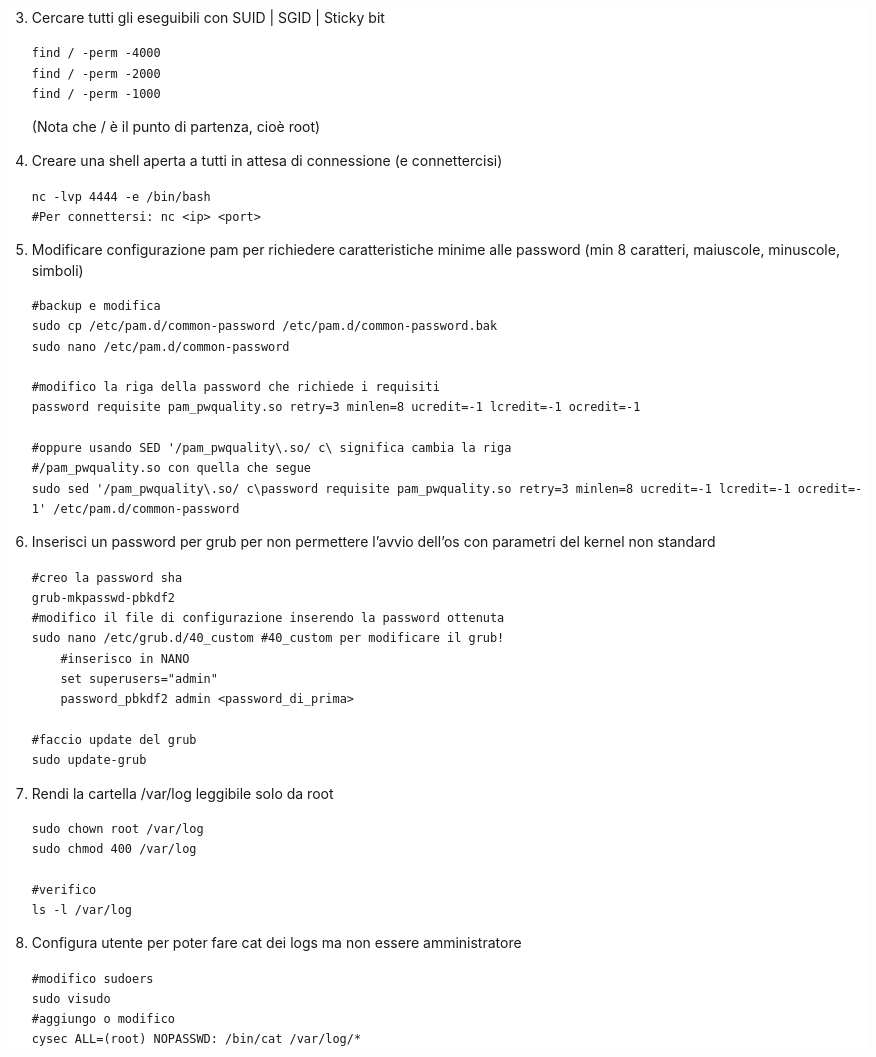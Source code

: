 3.  Cercare tutti gli eseguibili con SUID | SGID | Sticky bit
    
        find / -perm -4000 
        find / -perm -2000
        find / -perm -1000
    
    (Nota che / è il punto di partenza, cioè root)
    

4.  Creare una shell aperta a tutti in attesa di connessione (e connettercisi)
    
        nc -lvp 4444 -e /bin/bash
        #Per connettersi: nc <ip> <port>
    

5.  Modificare configurazione pam per richiedere caratteristiche minime alle password (min 8 caratteri, maiuscole, minuscole, simboli)
    
        #backup e modifica
        sudo cp /etc/pam.d/common-password /etc/pam.d/common-password.bak
        sudo nano /etc/pam.d/common-password
        
        #modifico la riga della password che richiede i requisiti
        password requisite pam_pwquality.so retry=3 minlen=8 ucredit=-1 lcredit=-1 ocredit=-1
        
        #oppure usando SED '/pam_pwquality\.so/ c\ significa cambia la riga 
        #/pam_pwquality.so con quella che segue
        sudo sed '/pam_pwquality\.so/ c\password requisite pam_pwquality.so retry=3 minlen=8 ucredit=-1 lcredit=-1 ocredit=-1' /etc/pam.d/common-password
        
    

6.  Inserisci un password per grub per non permettere l’avvio dell’os con parametri del kernel non standard
    
        #creo la password sha
        grub-mkpasswd-pbkdf2
        #modifico il file di configurazione inserendo la password ottenuta
        sudo nano /etc/grub.d/40_custom #40_custom per modificare il grub!
        	#inserisco in NANO
        	set superusers="admin"
        	password_pbkdf2 admin <password_di_prima>
        
        #faccio update del grub
        sudo update-grub
    

7.  Rendi la cartella /var/log leggibile solo da root
    
        sudo chown root /var/log
        sudo chmod 400 /var/log
        
        #verifico
        ls -l /var/log 
    

8.  Configura utente per poter fare cat dei logs ma non essere amministratore
    
        #modifico sudoers
        sudo visudo
        #aggiungo o modifico
        cysec ALL=(root) NOPASSWD: /bin/cat /var/log/*
    